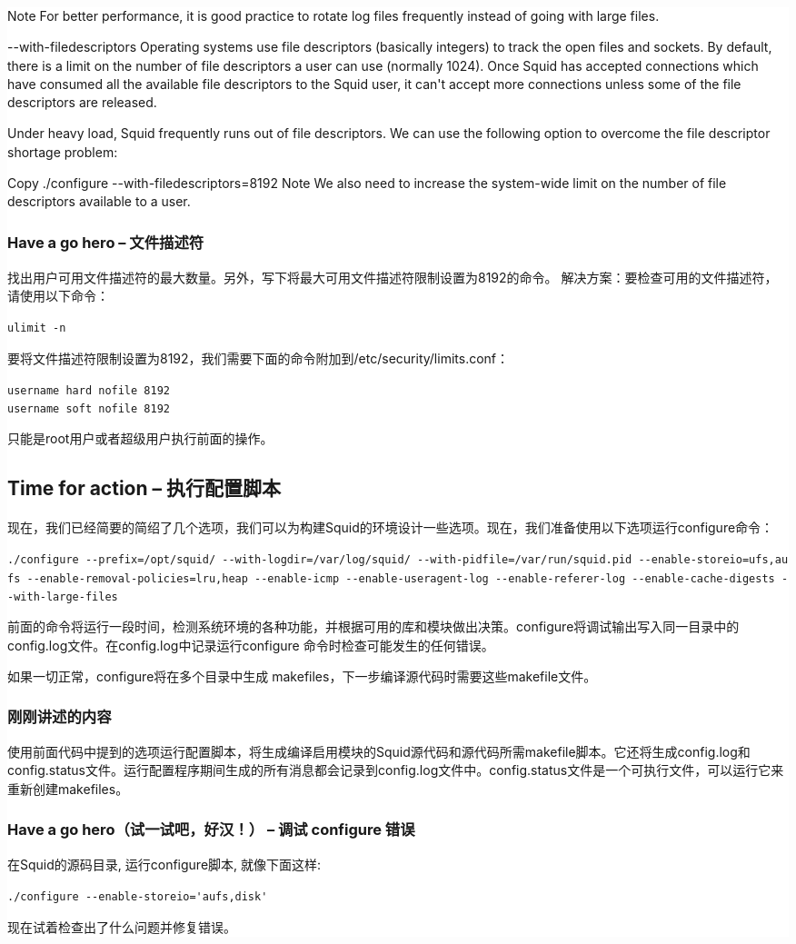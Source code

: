 Note
For better performance, it is good practice to rotate log files frequently instead of going with large files.

--with-filedescriptors
Operating systems use file descriptors (basically integers) to track the open files and sockets. By default, there is a limit on the number of file descriptors a user can use (normally 1024). Once Squid has accepted connections which have consumed all the available file descriptors to the Squid user, it can't accept more connections unless some of the file descriptors are released.

Under heavy load, Squid frequently runs out of file descriptors. We can use the following option to overcome the file descriptor shortage problem:

Copy
./configure --with-filedescriptors=8192
Note
We also need to increase the system-wide limit on the number of file descriptors available to a user.
### Have a go hero – 文件描述符
找出用户可用文件描述符的最大数量。另外，写下将最大可用文件描述符限制设置为8192的命令。
解决方案：要检查可用的文件描述符，请使用以下命令：
```Shell
ulimit -n
```
要将文件描述符限制设置为8192，我们需要下面的命令附加到/etc/security/limits.conf：
```Shell
username hard nofile 8192
username soft nofile 8192
```
只能是root用户或者超级用户执行前面的操作。

## Time for action – 执行配置脚本
现在，我们已经简要的简绍了几个选项，我们可以为构建Squid的环境设计一些选项。现在，我们准备使用以下选项运行configure命令：
```Shell
./configure --prefix=/opt/squid/ --with-logdir=/var/log/squid/ --with-pidfile=/var/run/squid.pid --enable-storeio=ufs,aufs --enable-removal-policies=lru,heap --enable-icmp --enable-useragent-log --enable-referer-log --enable-cache-digests --with-large-files
```
前面的命令将运行一段时间，检测系统环境的各种功能，并根据可用的库和模块做出决策。configure将调试输出写入同一目录中的config.log文件。在config.log中记录运行configure 命令时检查可能发生的任何错误。

如果一切正常，configure将在多个目录中生成 makefiles，下一步编译源代码时需要这些makefile文件。
### 刚刚讲述的内容
使用前面代码中提到的选项运行配置脚本，将生成编译启用模块的Squid源代码和源代码所需makefile脚本。它还将生成config.log和config.status文件。运行配置程序期间生成的所有消息都会记录到config.log文件中。config.status文件是一个可执行文件，可以运行它来重新创建makefiles。
### Have a go hero（试一试吧，好汉！） – 调试 configure 错误
在Squid的源码目录, 运行configure脚本, 就像下面这样:
```Shell
./configure --enable-storeio='aufs,disk'
```
现在试着检查出了什么问题并修复错误。
